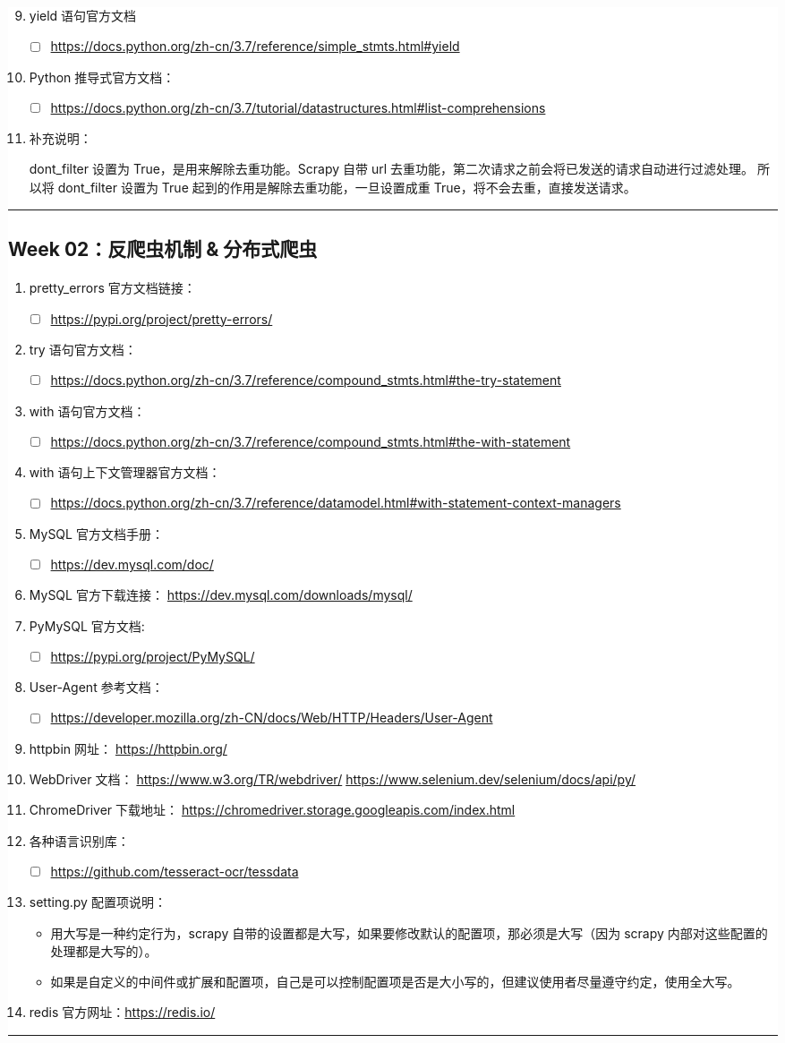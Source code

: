 9. yield 语句官方文档
    - [ ] <https://docs.python.org/zh-cn/3.7/reference/simple_stmts.html#yield>

10. Python 推导式官方文档：
    - [ ] <https://docs.python.org/zh-cn/3.7/tutorial/datastructures.html#list-comprehensions>

11. 补充说明：

    dont_filter 设置为 True，是用来解除去重功能。Scrapy 自带 url 去重功能，第二次请求之前会将已发送的请求自动进行过滤处理。
    所以将 dont_filter 设置为 True 起到的作用是解除去重功能，一旦设置成重 True，将不会去重，直接发送请求。

---

## Week 02：反爬虫机制 & 分布式爬虫

1. pretty_errors 官方文档链接：
    - [ ] <https://pypi.org/project/pretty-errors/>

2. try 语句官方文档：
    - [ ] <https://docs.python.org/zh-cn/3.7/reference/compound_stmts.html#the-try-statement>

3. with 语句官方文档：
    - [ ] <https://docs.python.org/zh-cn/3.7/reference/compound_stmts.html#the-with-statement>

4. with 语句上下文管理器官方文档：
    - [ ] <https://docs.python.org/zh-cn/3.7/reference/datamodel.html#with-statement-context-managers>

5. MySQL 官方文档手册：
    - [ ] <https://dev.mysql.com/doc/>

6. MySQL 官方下载连接：
<https://dev.mysql.com/downloads/mysql/>

7. PyMySQL 官方文档:
    - [ ] <https://pypi.org/project/PyMySQL/>

8. User-Agent 参考文档：
    - [ ] <https://developer.mozilla.org/zh-CN/docs/Web/HTTP/Headers/User-Agent>

9. httpbin 网址：
<https://httpbin.org/>

10. WebDriver 文档：
<https://www.w3.org/TR/webdriver/>
<https://www.selenium.dev/selenium/docs/api/py/>

11. ChromeDriver 下载地址：
<https://chromedriver.storage.googleapis.com/index.html>

12. 各种语言识别库：
    - [ ] <https://github.com/tesseract-ocr/tessdata>

13. setting.py 配置项说明：

    - 用大写是一种约定行为，scrapy 自带的设置都是大写，如果要修改默认的配置项，那必须是大写（因为 scrapy 内部对这些配置的处理都是大写的）。

    - 如果是自定义的中间件或扩展和配置项，自己是可以控制配置项是否是大小写的，但建议使用者尽量遵守约定，使用全大写。

14. redis 官方网址：<https://redis.io/>

---
